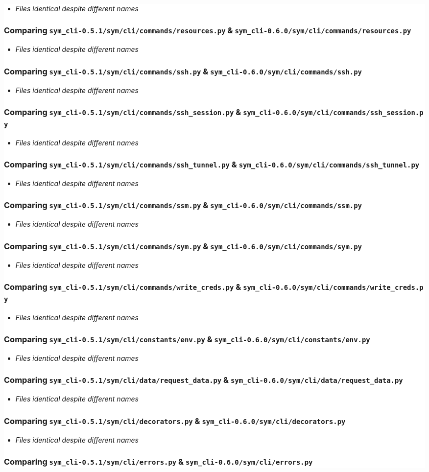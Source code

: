  * *Files identical despite different names*

### Comparing `sym_cli-0.5.1/sym/cli/commands/resources.py` & `sym_cli-0.6.0/sym/cli/commands/resources.py`

 * *Files identical despite different names*

### Comparing `sym_cli-0.5.1/sym/cli/commands/ssh.py` & `sym_cli-0.6.0/sym/cli/commands/ssh.py`

 * *Files identical despite different names*

### Comparing `sym_cli-0.5.1/sym/cli/commands/ssh_session.py` & `sym_cli-0.6.0/sym/cli/commands/ssh_session.py`

 * *Files identical despite different names*

### Comparing `sym_cli-0.5.1/sym/cli/commands/ssh_tunnel.py` & `sym_cli-0.6.0/sym/cli/commands/ssh_tunnel.py`

 * *Files identical despite different names*

### Comparing `sym_cli-0.5.1/sym/cli/commands/ssm.py` & `sym_cli-0.6.0/sym/cli/commands/ssm.py`

 * *Files identical despite different names*

### Comparing `sym_cli-0.5.1/sym/cli/commands/sym.py` & `sym_cli-0.6.0/sym/cli/commands/sym.py`

 * *Files identical despite different names*

### Comparing `sym_cli-0.5.1/sym/cli/commands/write_creds.py` & `sym_cli-0.6.0/sym/cli/commands/write_creds.py`

 * *Files identical despite different names*

### Comparing `sym_cli-0.5.1/sym/cli/constants/env.py` & `sym_cli-0.6.0/sym/cli/constants/env.py`

 * *Files identical despite different names*

### Comparing `sym_cli-0.5.1/sym/cli/data/request_data.py` & `sym_cli-0.6.0/sym/cli/data/request_data.py`

 * *Files identical despite different names*

### Comparing `sym_cli-0.5.1/sym/cli/decorators.py` & `sym_cli-0.6.0/sym/cli/decorators.py`

 * *Files identical despite different names*

### Comparing `sym_cli-0.5.1/sym/cli/errors.py` & `sym_cli-0.6.0/sym/cli/errors.py`
